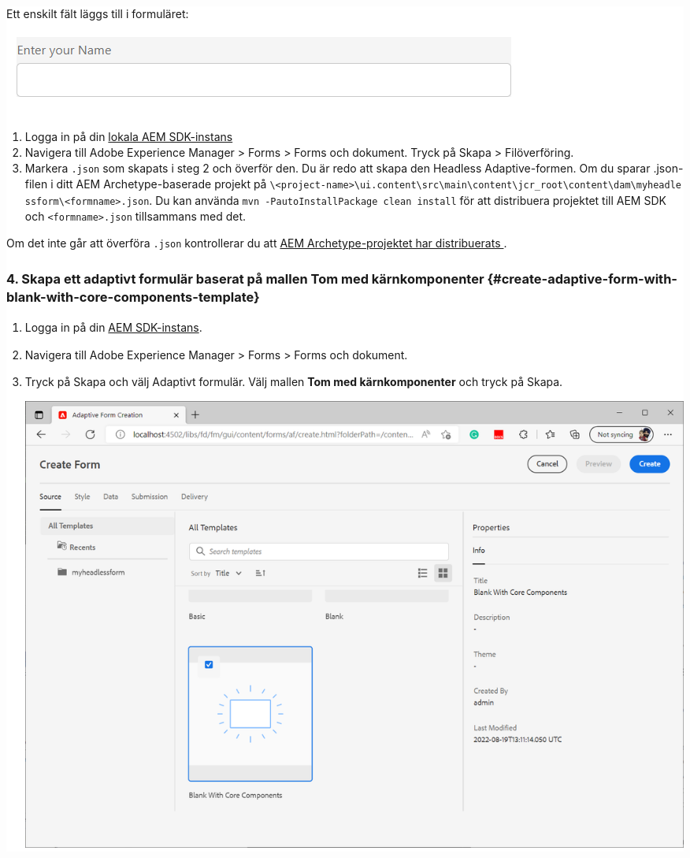    Ett enskilt fält läggs till i formuläret:

   ![Hello World](assets/introduction.png)

1. Logga in på din [lokala AEM SDK-instans](setup-development-environment.md#setup-author-instance)
1. Navigera till Adobe Experience Manager > Forms > Forms och dokument. Tryck på Skapa > Filöverföring.
1. Markera `.json` som skapats i steg 2 och överför den. Du är redo att skapa den Headless Adaptive-formen. Om du sparar .json-filen i ditt AEM Archetype-baserade projekt på `\<project-name>\ui.content\src\main\content\jcr_root\content\dam\myheadlessform\<formname>.json`. Du kan använda `mvn -PautoInstallPackage clean install` för att distribuera projektet till AEM SDK och `<formname>.json` tillsammans med det.

Om det inte går att överföra `.json` kontrollerar du att [AEM Archetype-projektet har distribuerats ](#deploy-the-project-to-a-local-development-environment).



### 4. Skapa ett adaptivt formulär baserat på mallen Tom med kärnkomponenter {#create-adaptive-form-with-blank-with-core-components-template}

1. Logga in på din [AEM SDK-instans](http://localhost:4502/).

1. Navigera till Adobe Experience Manager > Forms > Forms och dokument.

1. Tryck på Skapa och välj Adaptivt formulär. Välj mallen **Tom med kärnkomponenter** och tryck på Skapa.

   ![Mall](assets/template.png)

